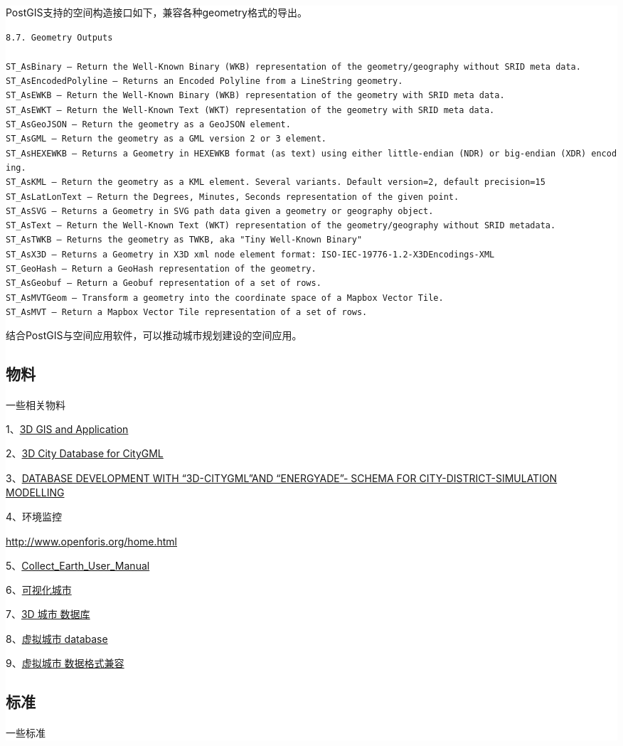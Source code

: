 PostGIS支持的空间构造接口如下，兼容各种geometry格式的导出。  
  
```  
8.7. Geometry Outputs  
  
ST_AsBinary — Return the Well-Known Binary (WKB) representation of the geometry/geography without SRID meta data.  
ST_AsEncodedPolyline — Returns an Encoded Polyline from a LineString geometry.  
ST_AsEWKB — Return the Well-Known Binary (WKB) representation of the geometry with SRID meta data.  
ST_AsEWKT — Return the Well-Known Text (WKT) representation of the geometry with SRID meta data.  
ST_AsGeoJSON — Return the geometry as a GeoJSON element.  
ST_AsGML — Return the geometry as a GML version 2 or 3 element.  
ST_AsHEXEWKB — Returns a Geometry in HEXEWKB format (as text) using either little-endian (NDR) or big-endian (XDR) encoding.  
ST_AsKML — Return the geometry as a KML element. Several variants. Default version=2, default precision=15  
ST_AsLatLonText — Return the Degrees, Minutes, Seconds representation of the given point.  
ST_AsSVG — Returns a Geometry in SVG path data given a geometry or geography object.  
ST_AsText — Return the Well-Known Text (WKT) representation of the geometry/geography without SRID metadata.  
ST_AsTWKB — Returns the geometry as TWKB, aka "Tiny Well-Known Binary"  
ST_AsX3D — Returns a Geometry in X3D xml node element format: ISO-IEC-19776-1.2-X3DEncodings-XML  
ST_GeoHash — Return a GeoHash representation of the geometry.  
ST_AsGeobuf — Return a Geobuf representation of a set of rows.  
ST_AsMVTGeom — Transform a geometry into the coordinate space of a Mapbox Vector Tile.  
ST_AsMVT — Return a Mapbox Vector Tile representation of a set of rows.  
```  
   
结合PostGIS与空间应用软件，可以推动城市规划建设的空间应用。  
  
## 物料  
一些相关物料  
  
1、[3D GIS and Application](20180103_01_pdf_001.pdf)  
  
2、[3D City Database for CityGML](20180103_01_pdf_002.pdf)  
  
3、[DATABASE DEVELOPMENT WITH “3D-CITYGML”AND “ENERGYADE”- SCHEMA FOR CITY-DISTRICT-SIMULATION MODELLING ](20180103_01_pdf_003.pdf)  
  
4、环境监控  
  
http://www.openforis.org/home.html  
  
5、[Collect_Earth_User_Manual](20180103_01_pdf_004.pdf)  
  
6、[可视化城市](http://www.virtualcitysystems.de/en/)  
  
7、[3D 城市 数据库](https://www.3dcitydb.org)  
  
8、[虚拟城市 database](20180103_01_pdf_005.pdf)  
  
9、[虚拟城市 数据格式兼容](20180103_01_pdf_006.pdf)  
  
  
## 标准  
一些标准  
  